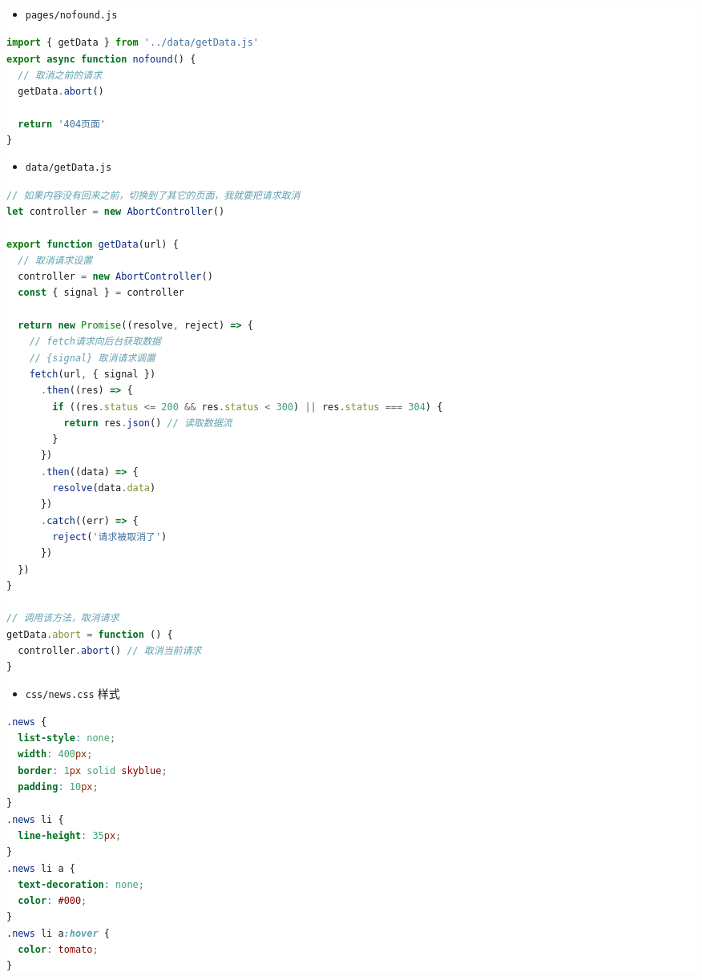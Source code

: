 - `pages/nofound.js`

```js
import { getData } from '../data/getData.js'
export async function nofound() {
  // 取消之前的请求
  getData.abort()

  return '404页面'
}
```

- `data/getData.js`

```js
// 如果内容没有回来之前，切换到了其它的页面，我就要把请求取消
let controller = new AbortController()

export function getData(url) {
  // 取消请求设置
  controller = new AbortController()
  const { signal } = controller

  return new Promise((resolve, reject) => {
    // fetch请求向后台获取数据
    // {signal} 取消请求调置
    fetch(url, { signal })
      .then((res) => {
        if ((res.status <= 200 && res.status < 300) || res.status === 304) {
          return res.json() // 读取数据流
        }
      })
      .then((data) => {
        resolve(data.data)
      })
      .catch((err) => {
        reject('请求被取消了')
      })
  })
}

// 调用该方法，取消请求
getData.abort = function () {
  controller.abort() // 取消当前请求
}
```

- `css/news.css` 样式

```css
.news {
  list-style: none;
  width: 400px;
  border: 1px solid skyblue;
  padding: 10px;
}
.news li {
  line-height: 35px;
}
.news li a {
  text-decoration: none;
  color: #000;
}
.news li a:hover {
  color: tomato;
}
```